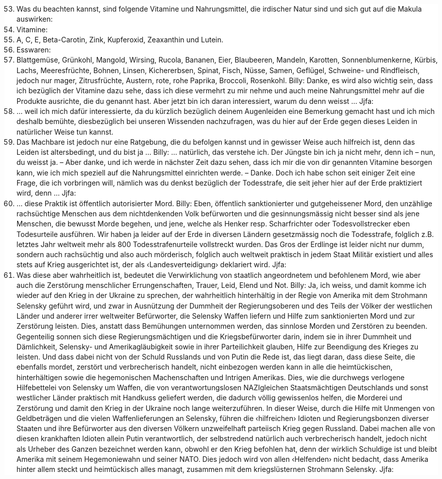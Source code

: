 53. Was du beachten kannst, sind folgende Vitamine und Nahrungsmittel, die irdischer Natur sind und sich gut auf die Makula auswirken:
54. Vitamine:
55. A, C, E, Beta-Carotin, Zink, Kupferoxid, Zeaxanthin und Lutein.
56. Esswaren:
57. Blattgemüse, Grünkohl, Mangold, Wirsing, Rucola, Bananen, Eier, Blaubeeren, Mandeln, Karotten, Sonnenblumenkerne, Kürbis, Lachs, Meeresfrüchte, Bohnen, Linsen, Kichererbsen, Spinat, Fisch, Nüsse, Samen, Geflügel, Schweine- und Rindfleisch, jedoch nur mager, Zitrusfrüchte, Austern, rote, rohe Paprika, Broccoli, Rosenkohl.
Billy:
Danke, es wird also wichtig sein, dass ich bezüglich der Vitamine dazu sehe, dass ich diese vermehrt zu mir nehme und auch meine Nahrungsmittel mehr auf die Produkte ausrichte, die du genannt hast. Aber jetzt bin ich daran interessiert, warum du denn weisst …
Jjfa:
58. … weil ich mich dafür interessierte, da du kürzlich bezüglich deinem Augenleiden eine Bemerkung gemacht hast und ich mich deshalb bemühte, diesbezüglich bei unseren Wissenden nachzufragen, was du hier auf der Erde gegen dieses Leiden in natürlicher Weise tun kannst.
59. Das Machbare ist jedoch nur eine Ratgebung, die du befolgen kannst und in gewisser Weise auch hilfreich ist, denn das Leiden ist altersbedingt, und du bist ja …
Billy:
… natürlich, das verstehe ich. Der Jüngste bin ich ja nicht mehr, denn ich – nun, du weisst ja. – Aber danke, und ich werde in nächster Zeit dazu sehen, dass ich mir die von dir genannten Vitamine besorgen kann, wie ich mich speziell auf die Nahrungsmittel einrichten werde. – Danke. Doch ich habe schon seit einiger Zeit eine Frage, die ich vorbringen will, nämlich was du denkst bezüglich der Todesstrafe, die seit jeher hier auf der Erde praktiziert wird, denn …
Jjfa:
60. … diese Praktik ist öffentlich autorisierter Mord.
Billy:
Eben, öffentlich sanktionierter und gutgeheissener Mord, den unzählige rachsüchtige Menschen aus dem nichtdenkenden Volk befürworten und die gesinnungsmässig nicht besser sind als jene Menschen, die bewusst Morde begehen, und jene, welche als Henker resp. Scharfrichter oder Todesvollstrecker eben Todesurteile ausführen. Wir haben ja leider auf der Erde in diversen Ländern gesetzmässig noch die Todesstrafe, folglich z.B. letztes Jahr weltweit mehr als 800 Todesstrafenurteile vollstreckt wurden. Das Gros der Erdlinge ist leider nicht nur dumm, sondern auch rachsüchtig und also auch mörderisch, folglich auch weltweit praktisch in jedem Staat Militär existiert und alles stets auf Krieg ausgerichtet ist, der als ‹Landesverteidigung› deklariert wird.
Jjfa:
61. Was diese aber wahrheitlich ist, bedeutet die Verwirklichung von staatlich angeordnetem und befohlenem Mord, wie aber auch die Zerstörung menschlicher Errungenschaften, Trauer, Leid, Elend und Not.
Billy:
Ja, ich weiss, und damit komme ich wieder auf den Krieg in der Ukraine zu sprechen, der wahrheitlich hinterhältig in der Regie von Amerika mit dem Strohmann Selensky geführt wird, und zwar in Ausnützung der Dummheit der Regierungsoberen und des Teils der Völker der westlichen Länder und anderer irrer weltweiter Befürworter, die Selensky Waffen liefern und Hilfe zum sanktionierten Mord und zur Zerstörung leisten. Dies, anstatt dass Bemühungen unternommen werden, das sinnlose Morden und Zerstören zu beenden. Gegenteilig sonnen sich diese Regierungsmächtigen und die Kriegsbefürworter darin, indem sie in ihrer Dummheit und Dämlichkeit, Selensky- und Amerikagläubigkeit sowie in ihrer Parteilichkeit glauben, Hilfe zur Beendigung des Krieges zu leisten. Und dass dabei nicht von der Schuld Russlands und von Putin die Rede ist, das liegt daran, dass diese Seite, die ebenfalls mordet, zerstört und verbrecherisch handelt, nicht einbezogen werden kann in alle die heimtückischen, hinterhältigen sowie die hegemonischen Machenschaften und Intrigen Amerikas. Dies, wie die durchwegs verlogene Hilfebettelei von Selensky um Waffen, die von verantwortungslosen NAZIgleichen Staatsmächtigen Deutschlands und sonst westlicher Länder praktisch mit Handkuss geliefert werden, die dadurch völlig gewissenlos helfen, die Morderei und Zerstörung und damit den Krieg in der Ukraine noch lange weiterzuführen. In dieser Weise, durch die Hilfe mit Unmengen von Geldbeträgen und die vielen Waffenlieferungen an Selensky, führen die ‹hilfreichen› Idioten und Regierungsbonzen diverser Staaten und ihre Befürworter aus den diversen Völkern unzweifelhaft parteiisch Krieg gegen Russland. Dabei machen alle von diesen krankhaften Idioten allein Putin verantwortlich, der selbstredend natürlich auch verbrecherisch handelt, jedoch nicht als Urheber des Ganzen bezeichnet werden kann, obwohl er den Krieg befohlen hat, denn der wirklich Schuldige ist und bleibt Amerika mit seinem Hegemoniewahn und seiner NATO. Dies jedoch wird von allen ‹Helfenden› nicht bedacht, dass Amerika hinter allem steckt und heimtückisch alles managt, zusammen mit dem kriegslüsternen Strohmann Selensky.
Jjfa: